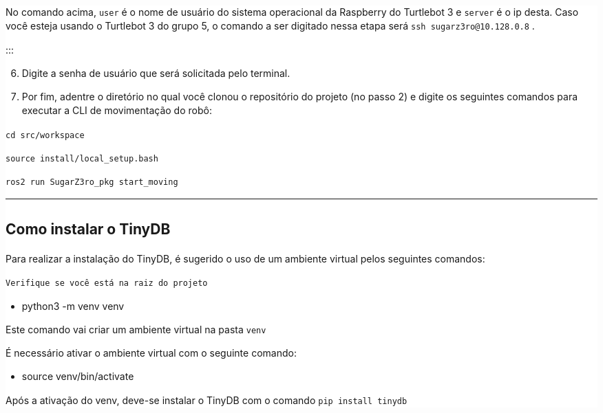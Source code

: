 No comando acima, `user` é o nome de usuário do sistema operacional da Raspberry do Turtlebot 3 e `server` é o ip desta. Caso você esteja usando o Turtlebot 3 do grupo 5, o comando a ser digitado nessa etapa será `ssh sugarz3ro@10.128.0.8` .

:::

6. Digite a senha de usuário que será solicitada pelo terminal.

7. Por fim, adentre o diretório no qual você clonou o repositório do projeto (no passo 2) e digite os seguintes comandos para executar a CLI de movimentação do robô:

`cd src/workspace`

`source install/local_setup.bash`

`ros2 run SugarZ3ro_pkg start_moving`

---

## Como instalar o TinyDB

Para realizar a instalação do TinyDB, é sugerido o uso de um ambiente virtual pelos seguintes comandos:

`Verifique se você está na raiz do projeto`

- python3 -m venv venv

Este comando vai criar um ambiente virtual na pasta `venv`

É necessário ativar o ambiente virtual com o seguinte comando:

- source venv/bin/activate

Após a ativação do venv, deve-se instalar o TinyDB com o comando `pip install tinydb`
